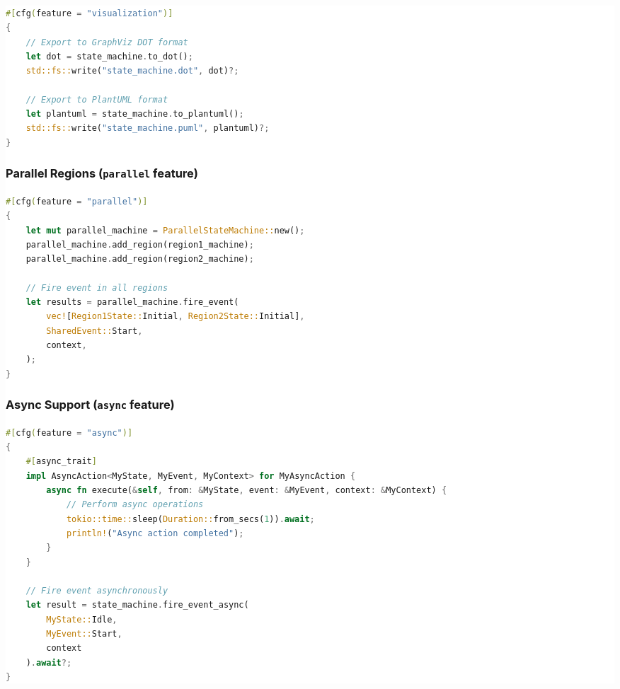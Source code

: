 ```rust
#[cfg(feature = "visualization")]
{
    // Export to GraphViz DOT format
    let dot = state_machine.to_dot();
    std::fs::write("state_machine.dot", dot)?;
    
    // Export to PlantUML format
    let plantuml = state_machine.to_plantuml();
    std::fs::write("state_machine.puml", plantuml)?;
}
```

### Parallel Regions (`parallel` feature)

```rust
#[cfg(feature = "parallel")]
{
    let mut parallel_machine = ParallelStateMachine::new();
    parallel_machine.add_region(region1_machine);
    parallel_machine.add_region(region2_machine);
    
    // Fire event in all regions
    let results = parallel_machine.fire_event(
        vec![Region1State::Initial, Region2State::Initial],
        SharedEvent::Start,
        context,
    );
}
```

### Async Support (`async` feature)

```rust
#[cfg(feature = "async")]
{
    #[async_trait]
    impl AsyncAction<MyState, MyEvent, MyContext> for MyAsyncAction {
        async fn execute(&self, from: &MyState, event: &MyEvent, context: &MyContext) {
            // Perform async operations
            tokio::time::sleep(Duration::from_secs(1)).await;
            println!("Async action completed");
        }
    }
    
    // Fire event asynchronously
    let result = state_machine.fire_event_async(
        MyState::Idle,
        MyEvent::Start,
        context
    ).await?;
}
```


[crates-badge]: https://img.shields.io/crates/v/rs-statemachine.svg
[crates-url]: https://crates.io/crates/rs-statemachine